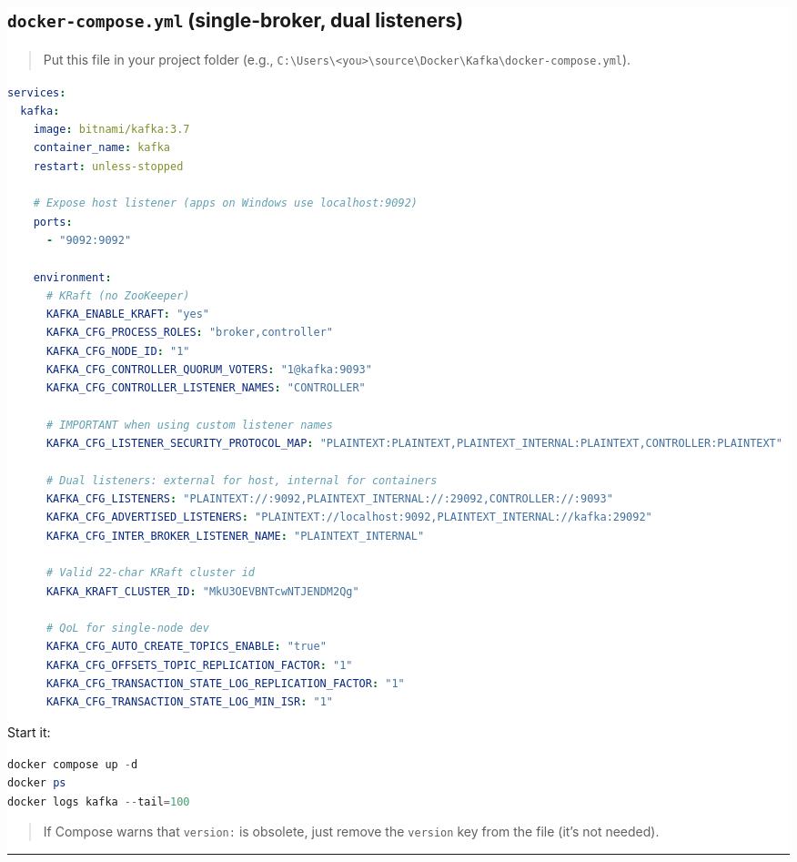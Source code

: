 
## `docker-compose.yml` (single-broker, dual listeners)

> Put this file in your project folder (e.g., `C:\Users\<you>\source\Docker\Kafka\docker-compose.yml`).

```yaml
services:
  kafka:
    image: bitnami/kafka:3.7
    container_name: kafka
    restart: unless-stopped

    # Expose host listener (apps on Windows use localhost:9092)
    ports:
      - "9092:9092"

    environment:
      # KRaft (no ZooKeeper)
      KAFKA_ENABLE_KRAFT: "yes"
      KAFKA_CFG_PROCESS_ROLES: "broker,controller"
      KAFKA_CFG_NODE_ID: "1"
      KAFKA_CFG_CONTROLLER_QUORUM_VOTERS: "1@kafka:9093"
      KAFKA_CFG_CONTROLLER_LISTENER_NAMES: "CONTROLLER"

      # IMPORTANT when using custom listener names
      KAFKA_CFG_LISTENER_SECURITY_PROTOCOL_MAP: "PLAINTEXT:PLAINTEXT,PLAINTEXT_INTERNAL:PLAINTEXT,CONTROLLER:PLAINTEXT"

      # Dual listeners: external for host, internal for containers
      KAFKA_CFG_LISTENERS: "PLAINTEXT://:9092,PLAINTEXT_INTERNAL://:29092,CONTROLLER://:9093"
      KAFKA_CFG_ADVERTISED_LISTENERS: "PLAINTEXT://localhost:9092,PLAINTEXT_INTERNAL://kafka:29092"
      KAFKA_CFG_INTER_BROKER_LISTENER_NAME: "PLAINTEXT_INTERNAL"

      # Valid 22-char KRaft cluster id
      KAFKA_KRAFT_CLUSTER_ID: "MkU3OEVBNTcwNTJENDM2Qg"

      # QoL for single-node dev
      KAFKA_CFG_AUTO_CREATE_TOPICS_ENABLE: "true"
      KAFKA_CFG_OFFSETS_TOPIC_REPLICATION_FACTOR: "1"
      KAFKA_CFG_TRANSACTION_STATE_LOG_REPLICATION_FACTOR: "1"
      KAFKA_CFG_TRANSACTION_STATE_LOG_MIN_ISR: "1"
```

Start it:
```powershell
docker compose up -d
docker ps
docker logs kafka --tail=100
```

> If Compose warns that `version:` is obsolete, just remove the `version` key from the file (it’s not needed).

---
